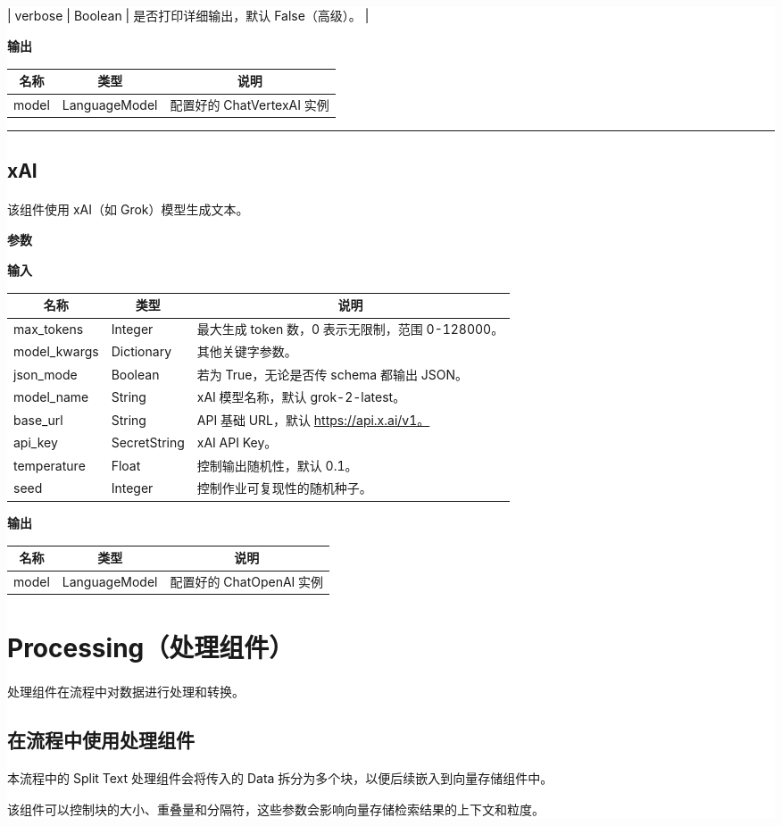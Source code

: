 | verbose           | Boolean | 是否打印详细输出，默认 False（高级）。           |

**输出**

| 名称  | 类型          | 说明                       |
| ----- | ------------- | -------------------------- |
| model | LanguageModel | 配置好的 ChatVertexAI 实例 |

---

## xAI

该组件使用 xAI（如 Grok）模型生成文本。

**参数**

**输入**

| 名称         | 类型         | 说明                                             |
| ------------ | ------------ | ------------------------------------------------ |
| max_tokens   | Integer      | 最大生成 token 数，0 表示无限制，范围 0-128000。 |
| model_kwargs | Dictionary   | 其他关键字参数。                                 |
| json_mode    | Boolean      | 若为 True，无论是否传 schema 都输出 JSON。       |
| model_name   | String       | xAI 模型名称，默认 grok-2-latest。               |
| base_url     | String       | API 基础 URL，默认 https://api.x.ai/v1。         |
| api_key      | SecretString | xAI API Key。                                    |
| temperature  | Float        | 控制输出随机性，默认 0.1。                       |
| seed         | Integer      | 控制作业可复现性的随机种子。                     |

**输出**

| 名称  | 类型          | 说明                     |
| ----- | ------------- | ------------------------ |
| model | LanguageModel | 配置好的 ChatOpenAI 实例 |

# Processing（处理组件）

处理组件在流程中对数据进行处理和转换。

## 在流程中使用处理组件

本流程中的 Split Text 处理组件会将传入的 Data 拆分为多个块，以便后续嵌入到向量存储组件中。

该组件可以控制块的大小、重叠量和分隔符，这些参数会影响向量存储检索结果的上下文和粒度。
